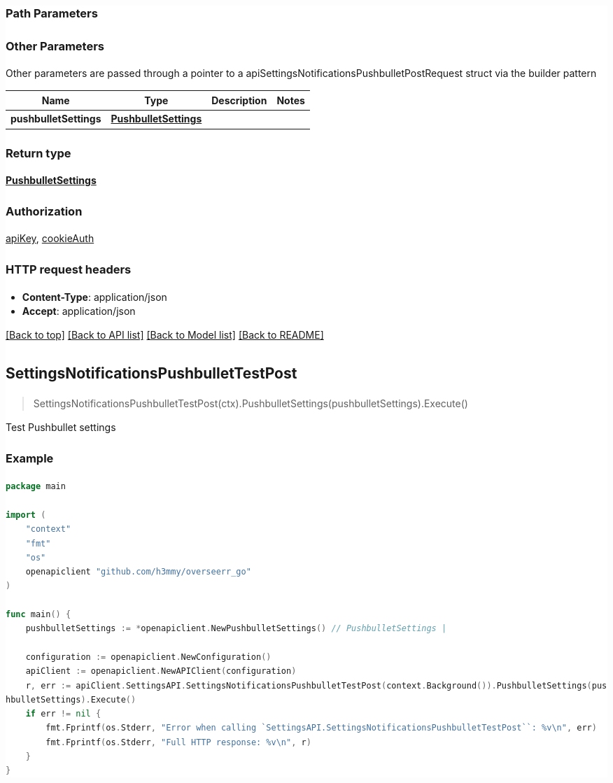 ### Path Parameters



### Other Parameters

Other parameters are passed through a pointer to a apiSettingsNotificationsPushbulletPostRequest struct via the builder pattern


Name | Type | Description  | Notes
------------- | ------------- | ------------- | -------------
 **pushbulletSettings** | [**PushbulletSettings**](PushbulletSettings.md) |  | 

### Return type

[**PushbulletSettings**](PushbulletSettings.md)

### Authorization

[apiKey](../README.md#apiKey), [cookieAuth](../README.md#cookieAuth)

### HTTP request headers

- **Content-Type**: application/json
- **Accept**: application/json

[[Back to top]](#) [[Back to API list]](../README.md#documentation-for-api-endpoints)
[[Back to Model list]](../README.md#documentation-for-models)
[[Back to README]](../README.md)


## SettingsNotificationsPushbulletTestPost

> SettingsNotificationsPushbulletTestPost(ctx).PushbulletSettings(pushbulletSettings).Execute()

Test Pushbullet settings



### Example

```go
package main

import (
	"context"
	"fmt"
	"os"
	openapiclient "github.com/h3mmy/overseerr_go"
)

func main() {
	pushbulletSettings := *openapiclient.NewPushbulletSettings() // PushbulletSettings | 

	configuration := openapiclient.NewConfiguration()
	apiClient := openapiclient.NewAPIClient(configuration)
	r, err := apiClient.SettingsAPI.SettingsNotificationsPushbulletTestPost(context.Background()).PushbulletSettings(pushbulletSettings).Execute()
	if err != nil {
		fmt.Fprintf(os.Stderr, "Error when calling `SettingsAPI.SettingsNotificationsPushbulletTestPost``: %v\n", err)
		fmt.Fprintf(os.Stderr, "Full HTTP response: %v\n", r)
	}
}
```
